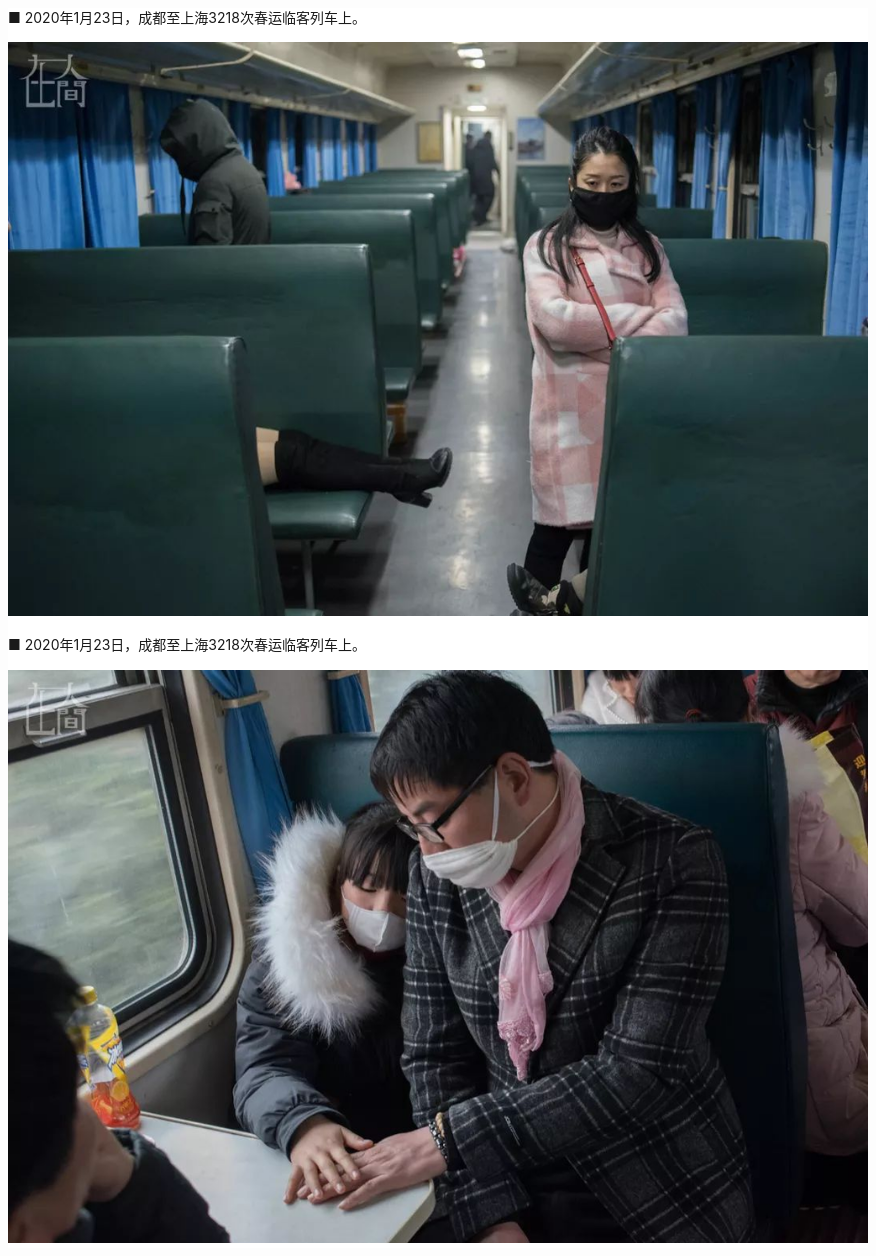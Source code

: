 ■ 2020年1月23日，成都至上海3218次春运临客列车上。

![](/images/post/b939439caf0955b08e8ba1bf9af5f46b.jpg)

■ 2020年1月23日，成都至上海3218次春运临客列车上。

![](/images/post/0c45200bd22c51c35fbeb0e28ada3ecc.jpg)